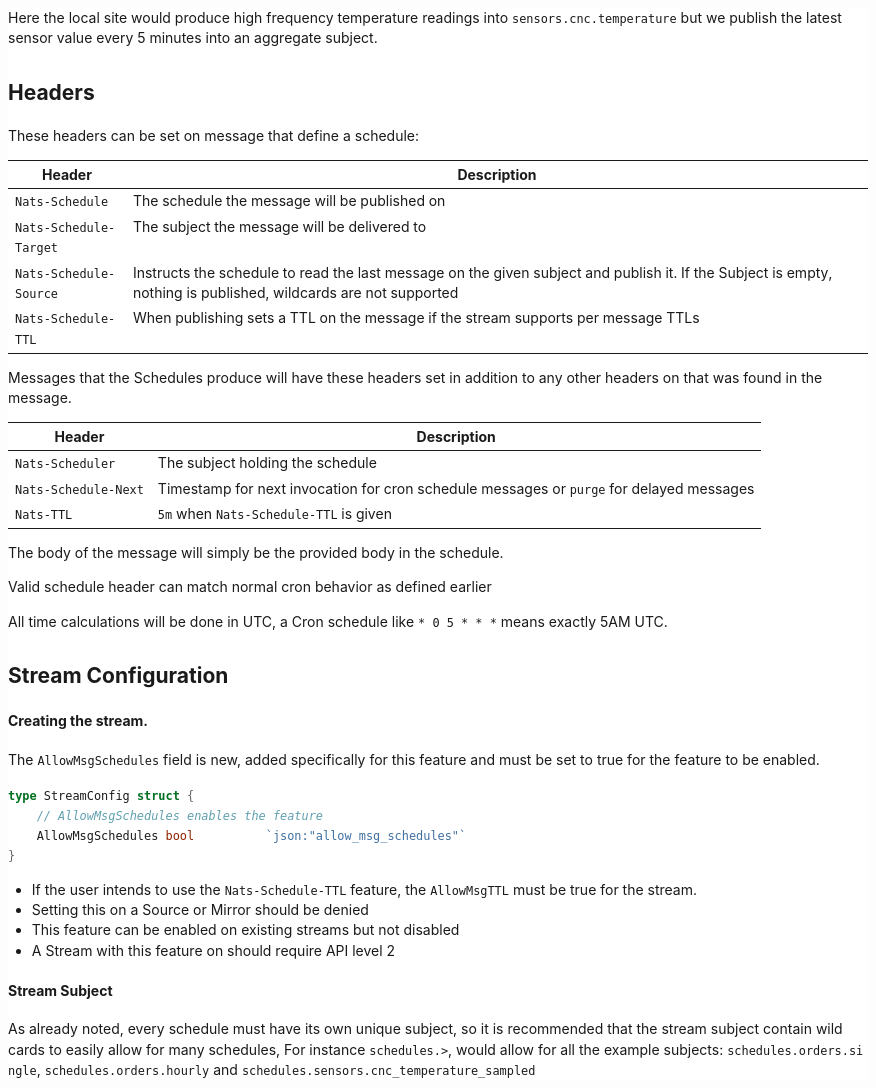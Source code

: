 Here the local site would produce high frequency temperature readings into `sensors.cnc.temperature` but we publish the latest sensor value every 5 minutes into an aggregate subject. 

## Headers

These headers can be set on message that define a schedule:

| Header                 | Description                                                                                                                                                     |
|------------------------|-----------------------------------------------------------------------------------------------------------------------------------------------------------------|
| `Nats-Schedule`        | The schedule the message will be published on                                                                                                                   |
| `Nats-Schedule-Target` | The subject the message will be delivered to                                                                                                                    |
| `Nats-Schedule-Source` | Instructs the schedule to read the last message on the given subject and publish it. If the Subject is empty, nothing is published, wildcards are not supported |
| `Nats-Schedule-TTL`    | When publishing sets a TTL on the message if the stream supports per message TTLs                                                                               | |

Messages that the Schedules produce will have these headers set in addition to any other headers on that was found in the message.

| Header               | Description                                                                              |
|----------------------|------------------------------------------------------------------------------------------|
| `Nats-Scheduler`     | The subject holding the schedule                                                         |
| `Nats-Schedule-Next` | Timestamp for next invocation for cron schedule messages or `purge` for delayed messages |
| `Nats-TTL`           | `5m` when `Nats-Schedule-TTL` is given                                                   |

The body of the message will simply be the provided body in the schedule.

Valid schedule header can match normal cron behavior as defined earlier

All time calculations will be done in UTC, a Cron schedule like `* 0 5 * * *` means exactly 5AM UTC.

## Stream Configuration

#### Creating the stream.

The `AllowMsgSchedules` field is new, added specifically for this feature and must be set to true for the feature to be enabled.

```go
type StreamConfig struct {
	// AllowMsgSchedules enables the feature
	AllowMsgSchedules bool          `json:"allow_msg_schedules"`
}
```
* If the user intends to use the `Nats-Schedule-TTL` feature, the `AllowMsgTTL` must be true for the stream.
* Setting this on a Source or Mirror should be denied
* This feature can be enabled on existing streams but not disabled
* A Stream with this feature on should require API level 2

#### Stream Subject
As already noted, every schedule must have its own unique subject, so it is recommended that the stream subject contain wild cards to easily allow for many schedules, 
For instance `schedules.>`, would allow for all the example subjects: `schedules.orders.single`, `schedules.orders.hourly` and `schedules.sensors.cnc_temperature_sampled`